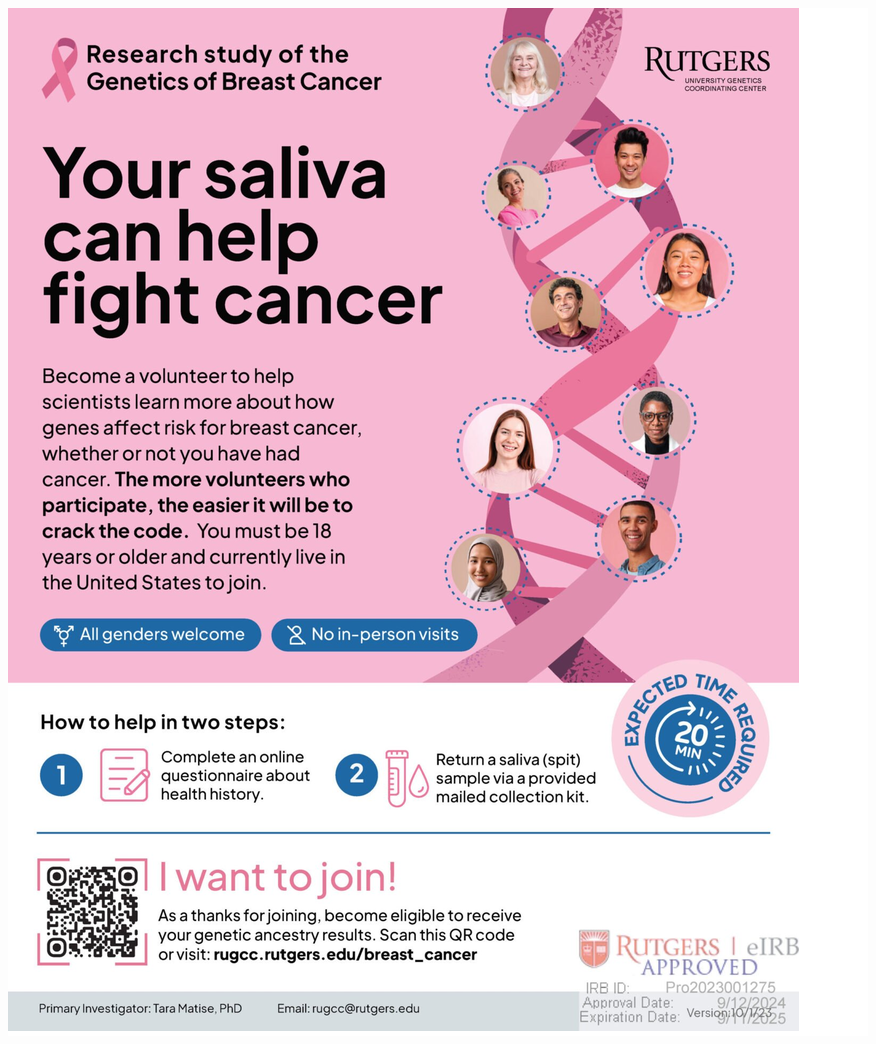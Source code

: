![Research Study of the Genetics of Breast Cancer Flyer](/src/assets/img/regeneron_breast_flyer_20min_page_1-scaled-e1726606348989.jpg)
